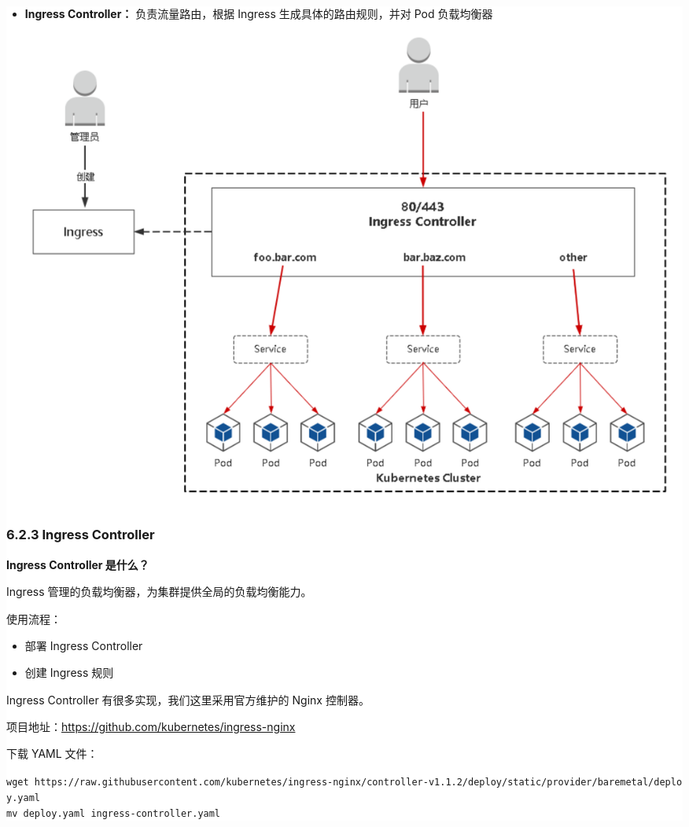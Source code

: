 - **Ingress Controller：** 负责流量路由，根据 Ingress 生成具体的路由规则，并对 Pod 负载均衡器

![image-20220326171845933](02.Kubernetes_CKA.assets/image-20220326171845933-164828632763517.png)

### 6.2.3 Ingress Controller

**Ingress Controller 是什么？**

Ingress 管理的负载均衡器，为集群提供全局的负载均衡能力。

使用流程：

- 部署 Ingress Controller

- 创建 Ingress 规则

Ingress Controller 有很多实现，我们这里采用官方维护的 Nginx 控制器。

项目地址：https://github.com/kubernetes/ingress-nginx

下载 YAML 文件：

```shell
wget https://raw.githubusercontent.com/kubernetes/ingress-nginx/controller-v1.1.2/deploy/static/provider/baremetal/deploy.yaml
mv deploy.yaml ingress-controller.yaml
```
